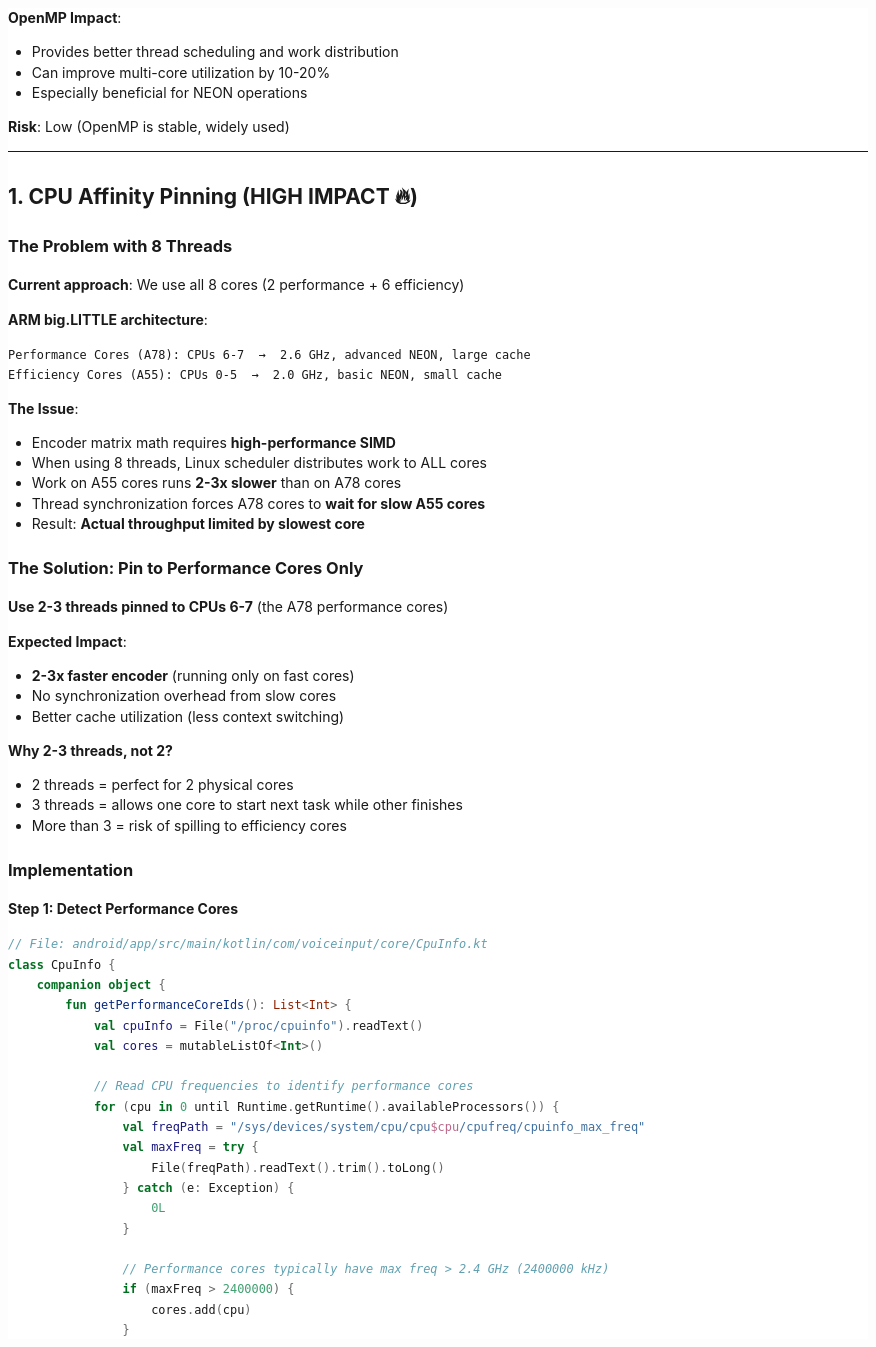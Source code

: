 **OpenMP Impact**:
- Provides better thread scheduling and work distribution
- Can improve multi-core utilization by 10-20%
- Especially beneficial for NEON operations

**Risk**: Low (OpenMP is stable, widely used)

---

## 1. CPU Affinity Pinning (HIGH IMPACT 🔥)

### The Problem with 8 Threads

**Current approach**: We use all 8 cores (2 performance + 6 efficiency)

**ARM big.LITTLE architecture**:
```
Performance Cores (A78): CPUs 6-7  →  2.6 GHz, advanced NEON, large cache
Efficiency Cores (A55): CPUs 0-5  →  2.0 GHz, basic NEON, small cache
```

**The Issue**:
- Encoder matrix math requires **high-performance SIMD**
- When using 8 threads, Linux scheduler distributes work to ALL cores
- Work on A55 cores runs **2-3x slower** than on A78 cores
- Thread synchronization forces A78 cores to **wait for slow A55 cores**
- Result: **Actual throughput limited by slowest core**

### The Solution: Pin to Performance Cores Only

**Use 2-3 threads pinned to CPUs 6-7** (the A78 performance cores)

**Expected Impact**:
- **2-3x faster encoder** (running only on fast cores)
- No synchronization overhead from slow cores
- Better cache utilization (less context switching)

**Why 2-3 threads, not 2?**
- 2 threads = perfect for 2 physical cores
- 3 threads = allows one core to start next task while other finishes
- More than 3 = risk of spilling to efficiency cores

### Implementation

**Step 1: Detect Performance Cores**

```kotlin
// File: android/app/src/main/kotlin/com/voiceinput/core/CpuInfo.kt
class CpuInfo {
    companion object {
        fun getPerformanceCoreIds(): List<Int> {
            val cpuInfo = File("/proc/cpuinfo").readText()
            val cores = mutableListOf<Int>()

            // Read CPU frequencies to identify performance cores
            for (cpu in 0 until Runtime.getRuntime().availableProcessors()) {
                val freqPath = "/sys/devices/system/cpu/cpu$cpu/cpufreq/cpuinfo_max_freq"
                val maxFreq = try {
                    File(freqPath).readText().trim().toLong()
                } catch (e: Exception) {
                    0L
                }

                // Performance cores typically have max freq > 2.4 GHz (2400000 kHz)
                if (maxFreq > 2400000) {
                    cores.add(cpu)
                }
```